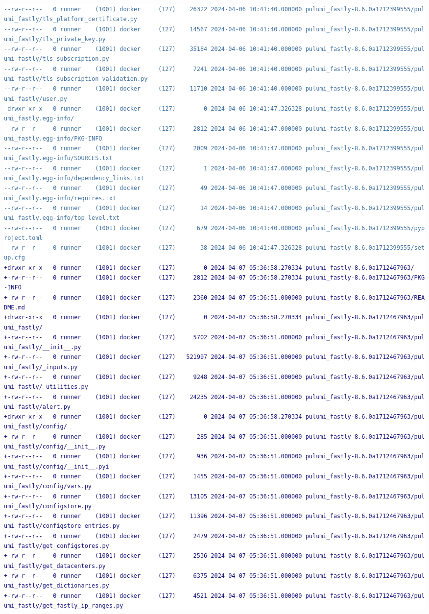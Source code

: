 ```diff
--rw-r--r--   0 runner    (1001) docker     (127)    26322 2024-04-06 10:41:40.000000 pulumi_fastly-8.6.0a1712399555/pulumi_fastly/tls_platform_certificate.py
--rw-r--r--   0 runner    (1001) docker     (127)    14567 2024-04-06 10:41:40.000000 pulumi_fastly-8.6.0a1712399555/pulumi_fastly/tls_private_key.py
--rw-r--r--   0 runner    (1001) docker     (127)    35184 2024-04-06 10:41:40.000000 pulumi_fastly-8.6.0a1712399555/pulumi_fastly/tls_subscription.py
--rw-r--r--   0 runner    (1001) docker     (127)     7241 2024-04-06 10:41:40.000000 pulumi_fastly-8.6.0a1712399555/pulumi_fastly/tls_subscription_validation.py
--rw-r--r--   0 runner    (1001) docker     (127)    11710 2024-04-06 10:41:40.000000 pulumi_fastly-8.6.0a1712399555/pulumi_fastly/user.py
-drwxr-xr-x   0 runner    (1001) docker     (127)        0 2024-04-06 10:41:47.326328 pulumi_fastly-8.6.0a1712399555/pulumi_fastly.egg-info/
--rw-r--r--   0 runner    (1001) docker     (127)     2812 2024-04-06 10:41:47.000000 pulumi_fastly-8.6.0a1712399555/pulumi_fastly.egg-info/PKG-INFO
--rw-r--r--   0 runner    (1001) docker     (127)     2009 2024-04-06 10:41:47.000000 pulumi_fastly-8.6.0a1712399555/pulumi_fastly.egg-info/SOURCES.txt
--rw-r--r--   0 runner    (1001) docker     (127)        1 2024-04-06 10:41:47.000000 pulumi_fastly-8.6.0a1712399555/pulumi_fastly.egg-info/dependency_links.txt
--rw-r--r--   0 runner    (1001) docker     (127)       49 2024-04-06 10:41:47.000000 pulumi_fastly-8.6.0a1712399555/pulumi_fastly.egg-info/requires.txt
--rw-r--r--   0 runner    (1001) docker     (127)       14 2024-04-06 10:41:47.000000 pulumi_fastly-8.6.0a1712399555/pulumi_fastly.egg-info/top_level.txt
--rw-r--r--   0 runner    (1001) docker     (127)      679 2024-04-06 10:41:40.000000 pulumi_fastly-8.6.0a1712399555/pyproject.toml
--rw-r--r--   0 runner    (1001) docker     (127)       38 2024-04-06 10:41:47.326328 pulumi_fastly-8.6.0a1712399555/setup.cfg
+drwxr-xr-x   0 runner    (1001) docker     (127)        0 2024-04-07 05:36:58.270334 pulumi_fastly-8.6.0a1712467963/
+-rw-r--r--   0 runner    (1001) docker     (127)     2812 2024-04-07 05:36:58.270334 pulumi_fastly-8.6.0a1712467963/PKG-INFO
+-rw-r--r--   0 runner    (1001) docker     (127)     2360 2024-04-07 05:36:51.000000 pulumi_fastly-8.6.0a1712467963/README.md
+drwxr-xr-x   0 runner    (1001) docker     (127)        0 2024-04-07 05:36:58.270334 pulumi_fastly-8.6.0a1712467963/pulumi_fastly/
+-rw-r--r--   0 runner    (1001) docker     (127)     5702 2024-04-07 05:36:51.000000 pulumi_fastly-8.6.0a1712467963/pulumi_fastly/__init__.py
+-rw-r--r--   0 runner    (1001) docker     (127)   521997 2024-04-07 05:36:51.000000 pulumi_fastly-8.6.0a1712467963/pulumi_fastly/_inputs.py
+-rw-r--r--   0 runner    (1001) docker     (127)     9248 2024-04-07 05:36:51.000000 pulumi_fastly-8.6.0a1712467963/pulumi_fastly/_utilities.py
+-rw-r--r--   0 runner    (1001) docker     (127)    24235 2024-04-07 05:36:51.000000 pulumi_fastly-8.6.0a1712467963/pulumi_fastly/alert.py
+drwxr-xr-x   0 runner    (1001) docker     (127)        0 2024-04-07 05:36:58.270334 pulumi_fastly-8.6.0a1712467963/pulumi_fastly/config/
+-rw-r--r--   0 runner    (1001) docker     (127)      285 2024-04-07 05:36:51.000000 pulumi_fastly-8.6.0a1712467963/pulumi_fastly/config/__init__.py
+-rw-r--r--   0 runner    (1001) docker     (127)      936 2024-04-07 05:36:51.000000 pulumi_fastly-8.6.0a1712467963/pulumi_fastly/config/__init__.pyi
+-rw-r--r--   0 runner    (1001) docker     (127)     1455 2024-04-07 05:36:51.000000 pulumi_fastly-8.6.0a1712467963/pulumi_fastly/config/vars.py
+-rw-r--r--   0 runner    (1001) docker     (127)    13105 2024-04-07 05:36:51.000000 pulumi_fastly-8.6.0a1712467963/pulumi_fastly/configstore.py
+-rw-r--r--   0 runner    (1001) docker     (127)    11396 2024-04-07 05:36:51.000000 pulumi_fastly-8.6.0a1712467963/pulumi_fastly/configstore_entries.py
+-rw-r--r--   0 runner    (1001) docker     (127)     2479 2024-04-07 05:36:51.000000 pulumi_fastly-8.6.0a1712467963/pulumi_fastly/get_configstores.py
+-rw-r--r--   0 runner    (1001) docker     (127)     2536 2024-04-07 05:36:51.000000 pulumi_fastly-8.6.0a1712467963/pulumi_fastly/get_datacenters.py
+-rw-r--r--   0 runner    (1001) docker     (127)     6375 2024-04-07 05:36:51.000000 pulumi_fastly-8.6.0a1712467963/pulumi_fastly/get_dictionaries.py
+-rw-r--r--   0 runner    (1001) docker     (127)     4521 2024-04-07 05:36:51.000000 pulumi_fastly-8.6.0a1712467963/pulumi_fastly/get_fastly_ip_ranges.py
```
